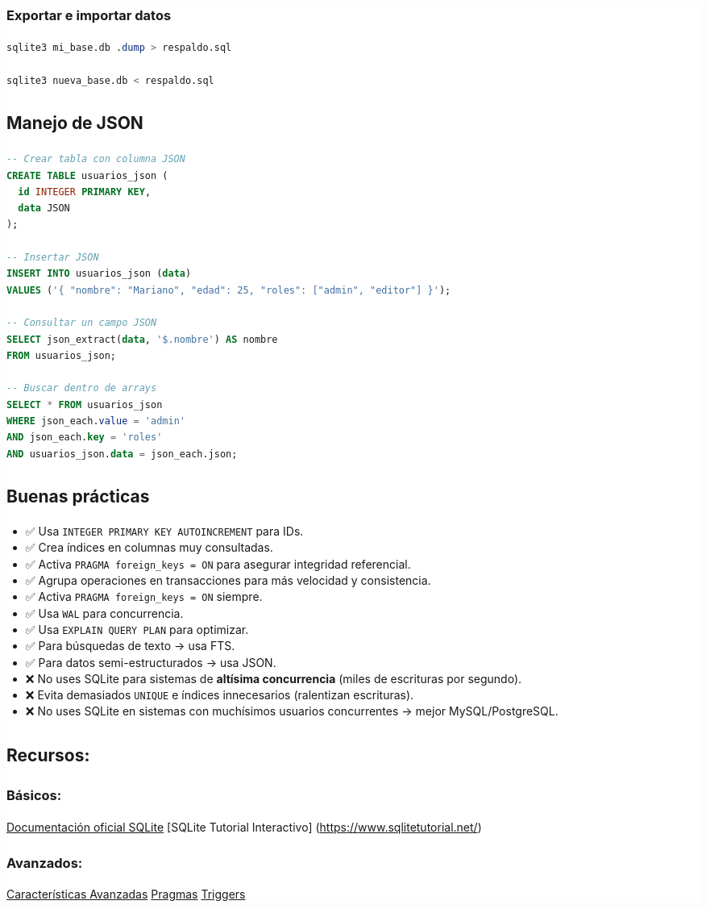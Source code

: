 ### Exportar e importar datos
```sql
sqlite3 mi_base.db .dump > respaldo.sql

sqlite3 nueva_base.db < respaldo.sql
```


## Manejo de JSON

```SQL
-- Crear tabla con columna JSON
CREATE TABLE usuarios_json (
  id INTEGER PRIMARY KEY,
  data JSON
);

-- Insertar JSON
INSERT INTO usuarios_json (data)
VALUES ('{ "nombre": "Mariano", "edad": 25, "roles": ["admin", "editor"] }');

-- Consultar un campo JSON
SELECT json_extract(data, '$.nombre') AS nombre
FROM usuarios_json;

-- Buscar dentro de arrays
SELECT * FROM usuarios_json
WHERE json_each.value = 'admin'
AND json_each.key = 'roles'
AND usuarios_json.data = json_each.json;

```
## Buenas prácticas
- ✅ Usa `INTEGER PRIMARY KEY AUTOINCREMENT` para IDs.
- ✅ Crea índices en columnas muy consultadas.
- ✅ Activa `PRAGMA foreign_keys = ON` para asegurar integridad referencial.
- ✅ Agrupa operaciones en transacciones para más velocidad y consistencia.
- ✅ Activa `PRAGMA foreign_keys = ON` siempre.  
- ✅ Usa `WAL` para concurrencia.  
- ✅ Usa `EXPLAIN QUERY PLAN` para optimizar.  
- ✅ Para búsquedas de texto → usa FTS.  
- ✅ Para datos semi-estructurados → usa JSON.
- ❌ No uses SQLite para sistemas de **altísima concurrencia** (miles de escrituras por segundo).
- ❌ Evita demasiados `UNIQUE` e índices innecesarios (ralentizan escrituras).
- ❌ No uses SQLite en sistemas con muchísimos usuarios concurrentes → mejor MySQL/PostgreSQL.
## Recursos: 
### Básicos:
[Documentación oficial SQLite](https://www.sqlite.org/docs.html)
[SQLite Tutorial Interactivo] (https://www.sqlitetutorial.net/)

### Avanzados:
[Características Avanzadas](https://www.sqlite.org/lang.html)
[Pragmas](https://www.sqlite.org/pragma.html)
[Triggers](https://www.sqlite.org/lang_createtrigger.html)